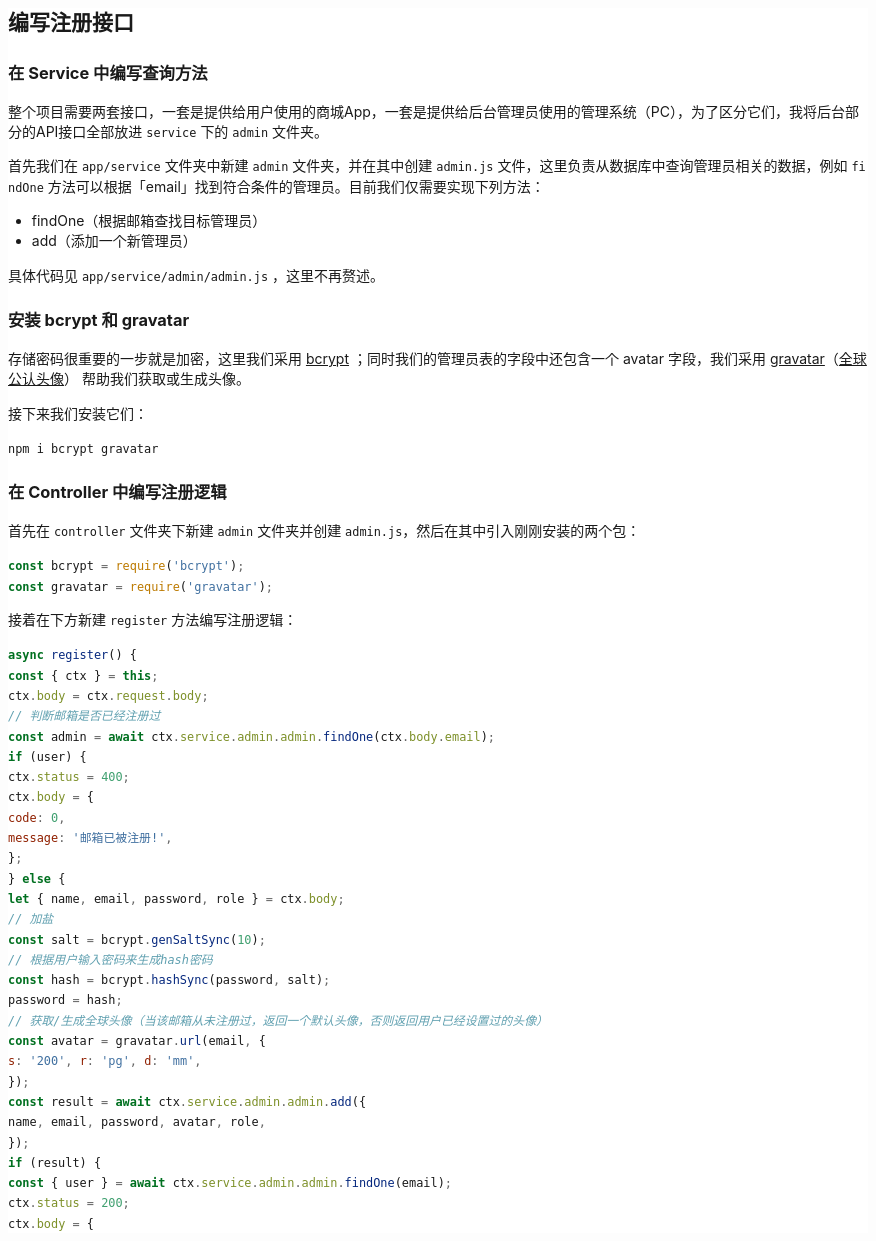 ## <span id="head12"> 编写注册接口</span>

### <span id="head13">在 Service 中编写查询方法</span>

整个项目需要两套接口，一套是提供给用户使用的商城App，一套是提供给后台管理员使用的管理系统（PC），为了区分它们，我将后台部分的API接口全部放进 `service` 下的 `admin` 文件夹。

首先我们在 `app/service` 文件夹中新建 `admin` 文件夹，并在其中创建 `admin.js` 文件，这里负责从数据库中查询管理员相关的数据，例如 `findOne` 方法可以根据「email」找到符合条件的管理员。目前我们仅需要实现下列方法：

- findOne（根据邮箱查找目标管理员）
- add（添加一个新管理员）

具体代码见 `app/service/admin/admin.js` ，这里不再赘述。

### <span id="head14">安装 bcrypt 和 gravatar</span>

存储密码很重要的一步就是加密，这里我们采用 [bcrypt](https://www.npmjs.com/package/bcrypt) ；同时我们的管理员表的字段中还包含一个 avatar 字段，我们采用 [gravatar](https://www.npmjs.com/package/gravatar)（[全球公认头像](https://cn.gravatar.com/)） 帮助我们获取或生成头像。

接下来我们安装它们：

```shell
npm i bcrypt gravatar
```

### <span id="head15">在 Controller 中编写注册逻辑</span>

首先在 `controller` 文件夹下新建 `admin` 文件夹并创建 `admin.js`，然后在其中引入刚刚安装的两个包：

```js
const bcrypt = require('bcrypt');
const gravatar = require('gravatar');
```

接着在下方新建 `register` 方法编写注册逻辑：

```js
async register() {
const { ctx } = this;
ctx.body = ctx.request.body;
// 判断邮箱是否已经注册过
const admin = await ctx.service.admin.admin.findOne(ctx.body.email);
if (user) {
ctx.status = 400;
ctx.body = {
code: 0,
message: '邮箱已被注册!',
};
} else {
let { name, email, password, role } = ctx.body;
// 加盐
const salt = bcrypt.genSaltSync(10);
// 根据用户输入密码来生成hash密码
const hash = bcrypt.hashSync(password, salt);
password = hash;
// 获取/生成全球头像（当该邮箱从未注册过，返回一个默认头像，否则返回用户已经设置过的头像）
const avatar = gravatar.url(email, {
s: '200', r: 'pg', d: 'mm',
});
const result = await ctx.service.admin.admin.add({
name, email, password, avatar, role,
});
if (result) {
const { user } = await ctx.service.admin.admin.findOne(email);
ctx.status = 200;
ctx.body = {
```